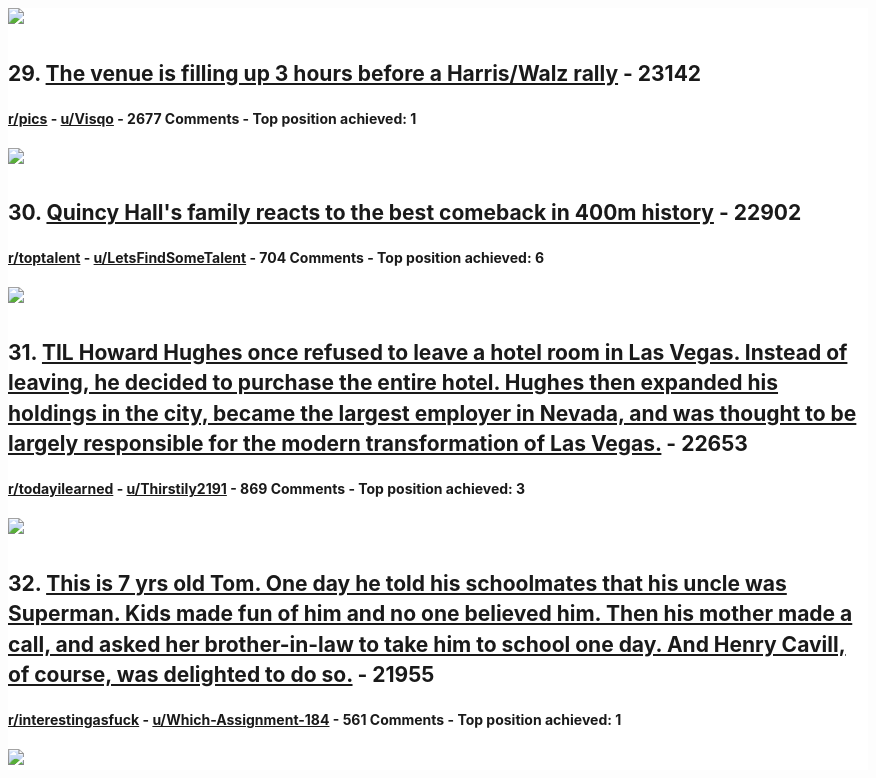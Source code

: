 <a href="https://www.nbcnews.com/news/world/kursk-incursion-russia-reinforcements-ukraine-attack-putin-rcna165732"><img src="https://a.thumbs.redditmedia.com/Xt2ReSE9D7FcIepOEc_iXHMxuTeZ7shH8GhyFLFA5v8.jpg"></img></a>

## 29. [The venue is filling up 3 hours before a Harris/Walz rally](http://reddit.com/r/pics/comments/1eocjmz/the_venue_is_filling_up_3_hours_before_a/) - 23142
#### [r/pics](http://reddit.com/r/pics) - [u/Visqo](http://reddit.com/u/Visqo) - 2677 Comments - Top position achieved: 1

<a href="https://i.redd.it/uxt4n3ezophd1.jpeg"><img src="https://a.thumbs.redditmedia.com/Nv0aJa6tE-CYOhl4prW_W7Sk09tZrTQ17HeT3LAw9f4.jpg"></img></a>

## 30. [Quincy Hall's family reacts to the best comeback in 400m history](http://reddit.com/r/toptalent/comments/1envwk9/quincy_halls_family_reacts_to_the_best_comeback/) - 22902
#### [r/toptalent](http://reddit.com/r/toptalent) - [u/LetsFindSomeTalent](http://reddit.com/u/LetsFindSomeTalent) - 704 Comments - Top position achieved: 6

<a href="https://v.redd.it/zk1pk4ka3mhd1"><img src="https://external-preview.redd.it/bzZleTQwdTgzbWhkMZaHnc8VRJat-NPdYkv299_Y-sMaTU1sJ80UJinosNwu.png?width=140&amp;height=140&amp;crop=140:140,smart&amp;format=jpg&amp;v=enabled&amp;lthumb=true&amp;s=ebf5a5404db2c105ba2228cafc301f4cadf51ffa"></img></a>

## 31. [TIL Howard Hughes once refused to leave a hotel room in Las Vegas. Instead of leaving, he decided to purchase the entire hotel. Hughes then expanded his holdings in the city, became the largest employer in Nevada, and was thought to be largely responsible for the modern transformation of Las Vegas.](http://reddit.com/r/todayilearned/comments/1eny75a/til_howard_hughes_once_refused_to_leave_a_hotel/) - 22653
#### [r/todayilearned](http://reddit.com/r/todayilearned) - [u/Thirstily2191](http://reddit.com/u/Thirstily2191) - 869 Comments - Top position achieved: 3

<a href="https://en.wikipedia.org/wiki/Howard_Hughes#Real_estate"><img src="https://b.thumbs.redditmedia.com/OF7DOr3Xe8B0b_FCH4JkToSgYXLwLs59FEnWg78_sHY.jpg"></img></a>

## 32. [This is 7 yrs old Tom. One day he told his schoolmates that his uncle was Superman. Kids made fun of him and no one believed him. Then his mother made a call, and asked her brother-in-law to take him to school one day. And Henry Cavill, of course, was delighted to do so.](http://reddit.com/r/interestingasfuck/comments/1enucex/this_is_7_yrs_old_tom_one_day_he_told_his/) - 21955
#### [r/interestingasfuck](http://reddit.com/r/interestingasfuck) - [u/Which-Assignment-184](http://reddit.com/u/Which-Assignment-184) - 561 Comments - Top position achieved: 1

<a href="https://i.redd.it/spa3n6q0llhd1.jpeg"><img src="https://a.thumbs.redditmedia.com/nWPInB7EY93jpeIo42Dh0D1giKwEYHDhhfCPxuMDSu8.jpg"></img></a>
